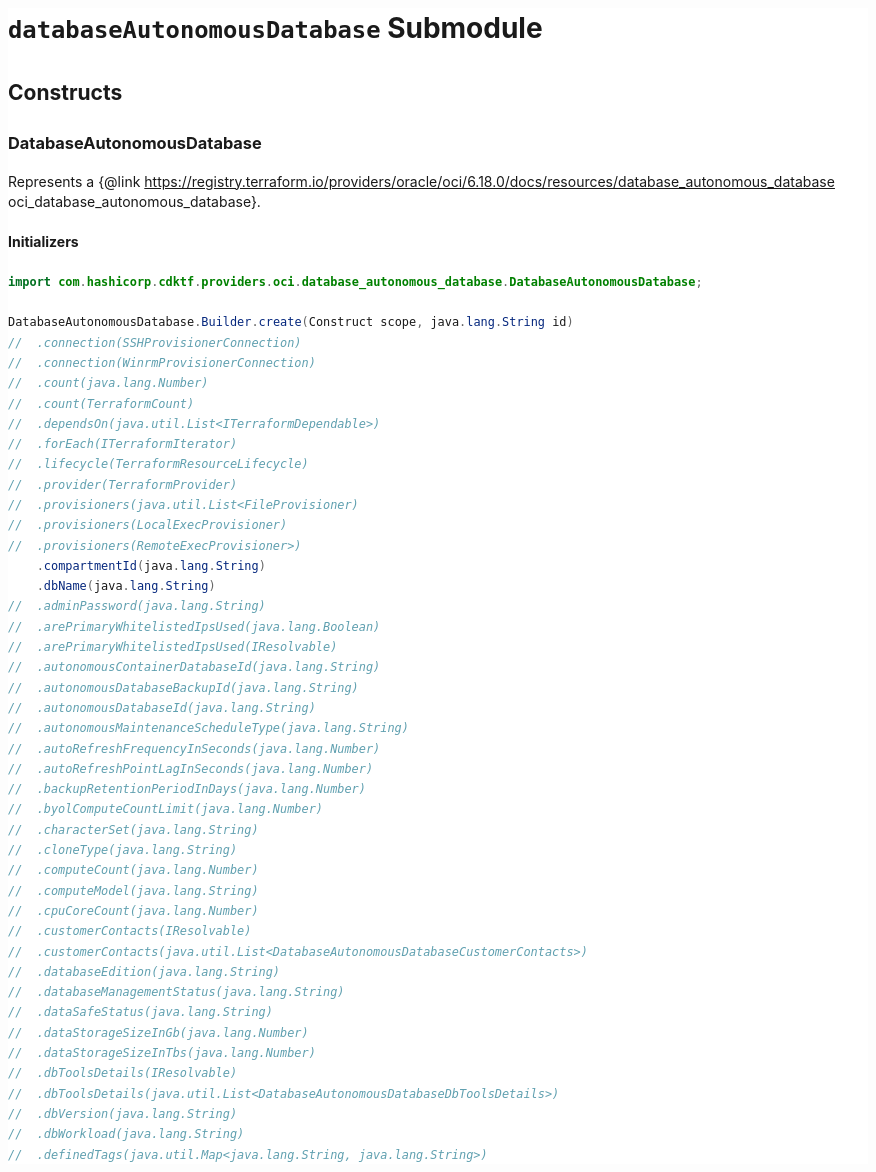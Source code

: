 # `databaseAutonomousDatabase` Submodule <a name="`databaseAutonomousDatabase` Submodule" id="rhizo-co-terraform-provider-oci.databaseAutonomousDatabase"></a>

## Constructs <a name="Constructs" id="Constructs"></a>

### DatabaseAutonomousDatabase <a name="DatabaseAutonomousDatabase" id="rhizo-co-terraform-provider-oci.databaseAutonomousDatabase.DatabaseAutonomousDatabase"></a>

Represents a {@link https://registry.terraform.io/providers/oracle/oci/6.18.0/docs/resources/database_autonomous_database oci_database_autonomous_database}.

#### Initializers <a name="Initializers" id="rhizo-co-terraform-provider-oci.databaseAutonomousDatabase.DatabaseAutonomousDatabase.Initializer"></a>

```java
import com.hashicorp.cdktf.providers.oci.database_autonomous_database.DatabaseAutonomousDatabase;

DatabaseAutonomousDatabase.Builder.create(Construct scope, java.lang.String id)
//  .connection(SSHProvisionerConnection)
//  .connection(WinrmProvisionerConnection)
//  .count(java.lang.Number)
//  .count(TerraformCount)
//  .dependsOn(java.util.List<ITerraformDependable>)
//  .forEach(ITerraformIterator)
//  .lifecycle(TerraformResourceLifecycle)
//  .provider(TerraformProvider)
//  .provisioners(java.util.List<FileProvisioner)
//  .provisioners(LocalExecProvisioner)
//  .provisioners(RemoteExecProvisioner>)
    .compartmentId(java.lang.String)
    .dbName(java.lang.String)
//  .adminPassword(java.lang.String)
//  .arePrimaryWhitelistedIpsUsed(java.lang.Boolean)
//  .arePrimaryWhitelistedIpsUsed(IResolvable)
//  .autonomousContainerDatabaseId(java.lang.String)
//  .autonomousDatabaseBackupId(java.lang.String)
//  .autonomousDatabaseId(java.lang.String)
//  .autonomousMaintenanceScheduleType(java.lang.String)
//  .autoRefreshFrequencyInSeconds(java.lang.Number)
//  .autoRefreshPointLagInSeconds(java.lang.Number)
//  .backupRetentionPeriodInDays(java.lang.Number)
//  .byolComputeCountLimit(java.lang.Number)
//  .characterSet(java.lang.String)
//  .cloneType(java.lang.String)
//  .computeCount(java.lang.Number)
//  .computeModel(java.lang.String)
//  .cpuCoreCount(java.lang.Number)
//  .customerContacts(IResolvable)
//  .customerContacts(java.util.List<DatabaseAutonomousDatabaseCustomerContacts>)
//  .databaseEdition(java.lang.String)
//  .databaseManagementStatus(java.lang.String)
//  .dataSafeStatus(java.lang.String)
//  .dataStorageSizeInGb(java.lang.Number)
//  .dataStorageSizeInTbs(java.lang.Number)
//  .dbToolsDetails(IResolvable)
//  .dbToolsDetails(java.util.List<DatabaseAutonomousDatabaseDbToolsDetails>)
//  .dbVersion(java.lang.String)
//  .dbWorkload(java.lang.String)
//  .definedTags(java.util.Map<java.lang.String, java.lang.String>)
```